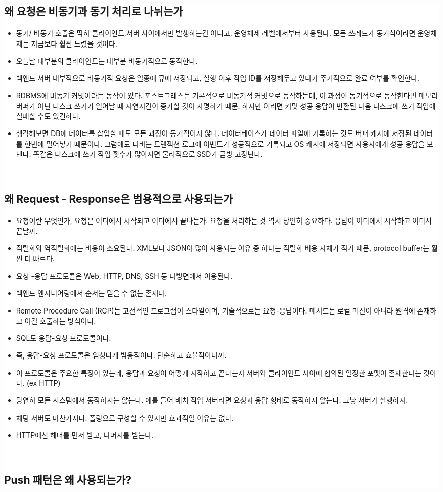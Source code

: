 ## 왜 요청은 비동기과 동기 처리로 나뉘는가

- 동기/ 비동기 호출은 딱히 클라이언트,서버 사이에서만 발생하는건 아니고, 운영체제 레벨에서부터 사용된다. 모든 쓰레드가 동기식이라면 운영체제는 지금보다 훨씬 느렸을 것이다.

- 오늘날 대부분의 클라이언트는 대부분 비동기적으로 동작한다.

- 백엔드 서버 내부적으로 비동기적 요청은 일종에 큐에 저장되고, 실행 이후 작업 ID를 저장해두고 있다가 주기적으로 완료 여부를 확인한다. 

- RDBMS에 비동기 커밋이라는 동작이 있다. 포스트그레스는 기본적으로 비동기적 커밋으로 동작하는데, 이 과정이 동기적으로 동작한다면 메모리 버퍼가 아닌 디스크 쓰기가 일어날 때 지연시간이 증가할 것이 자명하기 때문. 하지만 이러면 커밋 성공 응답이 반환된 다음 디스크에 쓰기 작업에 실패할 수도 있긴하다.

- 생각해보면 DB에 데이터를 삽입할 때도 모든 과정이 동기적이지 않다. 데이터베이스가 데이터 파일에 기록하는 것도 버퍼 캐시에 저장된 데이터를 한번에 밀어넣기 때문이다. 그럼에도 디비는 트랜잭션 로그에 이벤트가 성공적으로 기록되고 OS 캐시에 저장되면 사용자에게 성공 응답을 보낸다. 똑같은 디스크에 쓰기 작업 횟수가 많아지면 물리적으로 SSD가 금방 고장난다.

<br/>

## 왜 Request - Response은 범용적으로 사용되는가

- 요청이란 무엇인가, 요청은 어디에서 시작되고 어디에서 끝나는가. 요청을 처리하는 것 역시 당연히 중요하다. 응답이 어디에서 시작하고 어디서 끝날까.

- 직렬화와 역직렬화애는 비용이 소요된다. XML보다 JSON이 많이 사용되는 이유 중 하나는 직렬화 비용 자체가 적기 때문, protocol buffer는 훨씬 더 빠르다.

- 요청 -응답 프로토콜은 Web, HTTP, DNS, SSH 등 다방면에서 이용된다. 

- 백엔드 엔지니어링에서 순서는 믿을 수 없는 존재다.

- Remote Procedure Call (RCP)는 고전적인 프로그램이 스타일이며, 기술적으로는 요청-응답이다. 메서드는 로컬 머신이 아니라 원격에 존재하고 이걸 호출하는 방식이다.

- SQL도 응답-요청 프로토콜이다.

- 즉, 응답-요청 프로토콜은 엄청나게 범용적이다. 단순하고 효율적이니까.

- 이 프로토콜은 주요한 특징이 있는데, 응답과 요청이 어떻게 시작하고 끝나는지 서버와 클라이언트 사이에 협의된 일정한 포맷이 존재한다는 것이다. (ex HTTP)

- 당연히 모든 시스템에서 동작하지는 않는다. 예를 들어 배치 작업 서버라면 요청과 응답 형태로 동작하지 않는다. 그냥 서버가 실행하지.

- 채팅 서버도 마찬가지다. 폴링으로 구성할 수 있지만 효과적일 이유는 없다.

- HTTP에선 헤더를 먼저 받고, 나머지를 받는다. 

<br/>

## Push 패턴은 왜 사용되는가?
